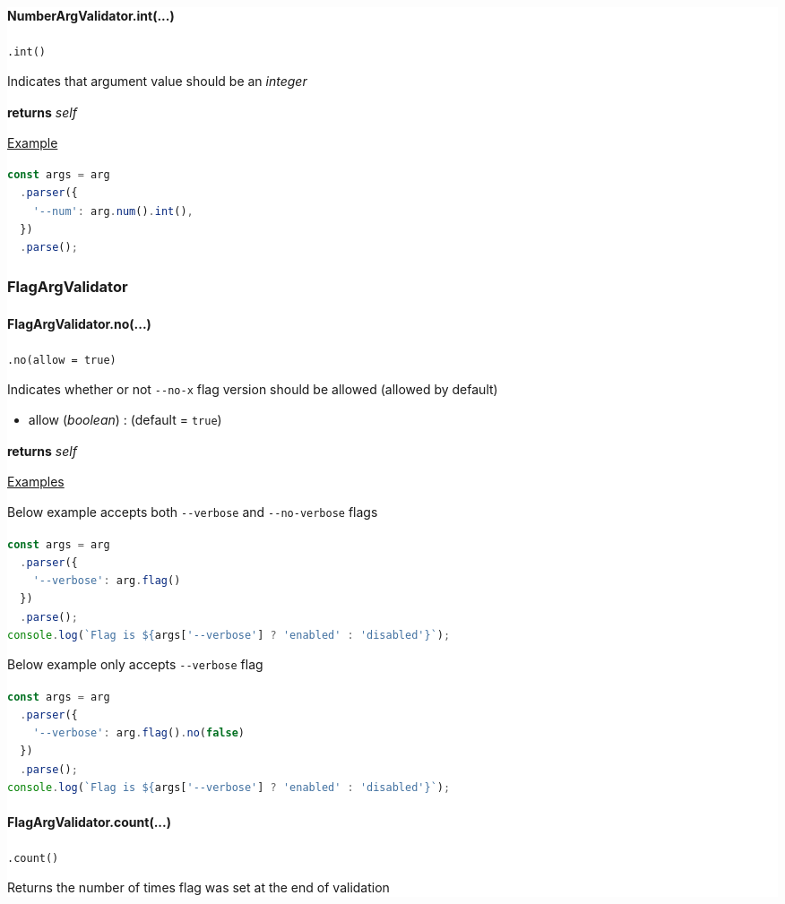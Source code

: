 #### NumberArgValidator.int(...)

`.int()`

Indicates that argument value should be an *integer*

**returns** *self*

<u>Example</u>

```js
const args = arg
  .parser({
    '--num': arg.num().int(),
  })
  .parse();
```

### FlagArgValidator

#### FlagArgValidator.no(...)

`.no(allow = true)`

Indicates whether or not `--no-x` flag version should be allowed (allowed by default)

* allow (*boolean*) : (default = `true`)

**returns** *self*

<u>Examples</u>

Below example accepts both `--verbose` and `--no-verbose` flags

```js
const args = arg
  .parser({
    '--verbose': arg.flag()
  })
  .parse();
console.log(`Flag is ${args['--verbose'] ? 'enabled' : 'disabled'}`);
```

Below example only accepts `--verbose` flag

```js
const args = arg
  .parser({
    '--verbose': arg.flag().no(false)
  })
  .parse();
console.log(`Flag is ${args['--verbose'] ? 'enabled' : 'disabled'}`);
```

#### FlagArgValidator.count(...)

`.count()`

Returns the number of times flag was set at the end of validation
